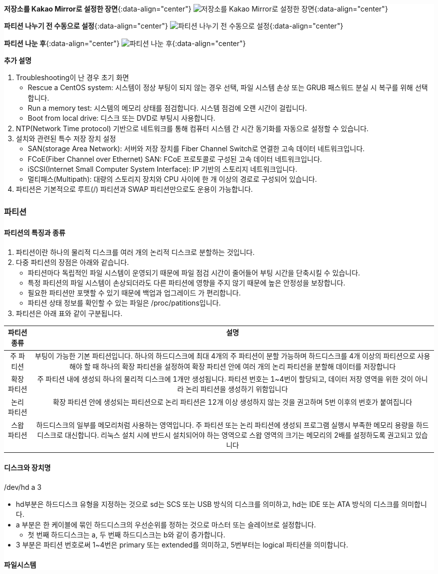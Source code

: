 **저장소를 Kakao Mirror로 설정한 장면**{:data-align="center"}
![저장소를 Kakao Mirror로 설정한 장면](:/linux/LM2/2/Installation_Sorce.jpg){:data-align="center"}

**파티션 나누기 전 수동으로 설정**{:data-align="center"}
![파티션 나누기 전 수동으로 설정](:/linux/LM2/2/Device_Selection.jpg){:data-align="center"}

**파티션 나눈 후**{:data-align="center"}
![파티션 나눈 후](:/linux/LM2/2/Device_Installation.jpg){:data-align="center"}

**추가 설명**
1. Troubleshooting이 난 경우 초기 화면
    - Rescue a CentOS system: 시스템이 정상 부팅이 되지 않는 경우 선택, 파일 시스템 손상 또는 GRUB 패스워드 분실 시 복구를 위해 선택합니다.
    - Run a memory test: 시스템의 메모리 상태를 점검합니다. 시스템 점검에 오랜 시간이 걸립니다.
    - Boot from local drive: 디스크 또는 DVD로 부팅시 사용합니다.
2. NTP(Network Time protocol) 기반으로 네트워크를 통해 컴퓨터 시스템 간 시간 동기화를 자동으로 설정할 수 있습니다.
3. 설치와 관련된 특수 저장 장치 설정
    - SAN(storage Area Network): 서버와 저장 장치를 Fiber Channel Switch로 연결한 고속 데이터 네트워크입니다.
    - FCoE(Fiber Channel over Ethernet) SAN: FCoE 프로토콜로 구성된 고속 데이터 네트워크입니다.
    - iSCSI(Internet Small Computer System Interface): IP 기반의 스토리지 네트워크입니다.
    - 멀티패스(Multipath): 대량의 스토리지 장치와 CPU 사이에 한 개 이상의 경로로 구성되어 있습니다.
4. 파티션은 기본적으로 루트(/) 파티션과 SWAP 파티션만으로도 운용이 가능합니다.

### 파티션
#### 파티션의 특징과 종류
1. 파티션이란 하나의 물리적 디스크를 여러 개의 논리적 디스크로 분할하는 것입니다.
2. 다중 파티션의 장점은 아래와 같습니다.
    - 파티션마다 독립적인 파일 시스템이 운영되기 때문에 파일 점검 시간이 줄어들어 부팅 시간을 단축시킬 수 있습니다.
    - 특정 파티션의 파일 시스템이 손상되더라도 다른 파티션에 영향을 주지 않기 때문에 높은 안정성을 보장합니다.
    - 필요한 파티션만 포맷할 수 있기 때문에 백업과 업그레이드 가 편리합니다.
    - 파티션 상태 정보를 확인할 수 있는 파일은 /proc/patitions입니다.
3. 파티션은 아래 표와 같이 구분됩니다.

| 파티션 종류 | 설명 |
| :---: | :---: |
| 주 파티션 | 부팅이 가능한 기본 파티션입니다. 하나의 하드디스크에 최대 4개의 주 파티션이 분할 가능하며 하드디스크를 4개 이상의 파티션으로 사용해야 할 때 하나의 확장 파티션을 설정하여 확장 파티션 안에 여러 개의 논리 파티션을 분할해 데이터를 저장합니다 |
| 확장 파티션 | 주 파티션 내에 생성되 하나의 물리적 디스크에 1개만 생성됩니다. 파티션 번호는 1~4번이 할당되고, 데이터 저장 영역을 위한 것이 아니라 논리 파티션을 생성하기 위함입니다 |
| 논리 파티션 | 확장 파티션 안에 생성되는 파티션으로 논리 파티션은 12개 이상 생성하지 않는 것을 권고하며 5번 이후의 번호가 붙여집니다 |
| 스왑 파티션 | 하드디스크의 일부를 메모리처럼 사용하는 영역입니다. 주 파티션 또는 논리 파티션에 생성되 프로그램 실행시 부족한 메모리 용량을 하드디스크로 대신합니다. 리눅스 설치 시에 반드시 설치되어야 하는 영역으로 스왑 영역의 크기는 메모리의 2배를 설정하도록 권고되고 있습니다 |

#### 디스크와 장치명
/dev/hd a 3

- hd부분은 하드디스크 유형을 지정하는 것으로 sd는 SCS 또는 USB 방식의 디스크를 의미하고, hd는 IDE 또는 ATA 방식의 디스크를 의미합니다.
- a 부분은 한 케이블에 묶인 하드디스크의 우선순위를 정하는 것으로 마스터 또는 슬레이브로 설정합니다. 
    - 첫 번째 하드디스크는 a, 두 번째 하드디스크는 b와 같이 증가합니다.
- 3 부분은 파티션 번호로써 1~4번은 primary 또는 extended를 의미하고, 5번부터는 logical 파티션을 의미합니다.

#### 파일시스템
